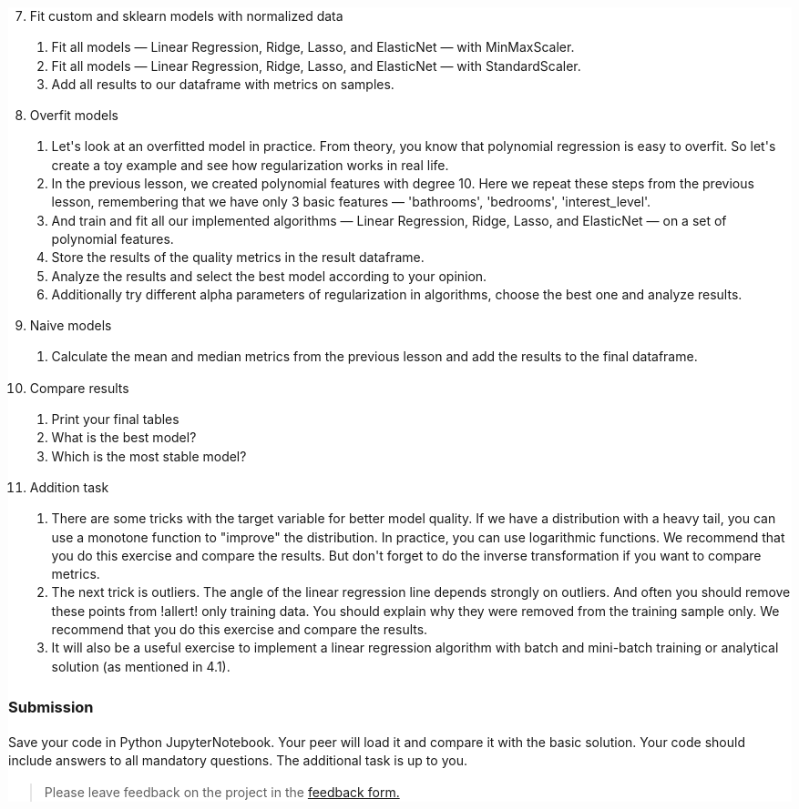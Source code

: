 7. Fit custom and sklearn models with normalized data
   1. Fit all models — Linear Regression, Ridge, Lasso, and ElasticNet — with MinMaxScaler.
   2. Fit all models — Linear Regression, Ridge, Lasso, and ElasticNet — with StandardScaler.
   3. Add all results to our dataframe with metrics on samples.

8. Overfit models
   1. Let's look at an overfitted model in practice. From theory, you know that polynomial regression is easy to overfit. So let's create a toy example and see how regularization works in real life.
   2. In the previous lesson, we created polynomial features with degree 10. Here we repeat these steps from the previous lesson, remembering that we have only 3 basic features — 'bathrooms', 'bedrooms', 'interest_level'.
   3. And train and fit all our implemented algorithms — Linear Regression, Ridge, Lasso, and ElasticNet — on a set of polynomial features.
   4. Store the results of the quality metrics in the result dataframe.
   5. Analyze the results and select the best model according to your opinion.
   6. Additionally try different alpha parameters of regularization in algorithms, choose the best one and analyze results.

9. Naive models
   1. Calculate the mean and median metrics from the previous lesson and add the results to the final dataframe.

10. Compare results
    1. Print your final tables
    2. What is the best model?
    3. Which is the most stable model?

11. Addition task
    1. There are some tricks with the target variable for better model quality. If we have a distribution with a heavy tail, you can use a monotone function to "improve" the distribution. In practice, you can use logarithmic functions. We recommend that you do this exercise and compare the results. But don't forget to do the inverse transformation if you want to compare metrics.
    2. The next trick is outliers. The angle of the linear regression line depends strongly on outliers. And often you should remove these points from !allert! only training data. You should explain why they were removed from the training sample only.  We recommend that you do this exercise and compare the results.
    3. It will also be a useful exercise to implement a linear regression algorithm with batch and mini-batch training or analytical solution (as mentioned in 4.1).

### Submission

Save your code in Python JupyterNotebook. Your peer will load it and compare it with the basic solution. Your code should include answers to all mandatory questions. The additional task is up to you. 


>Please leave feedback on the project in the [feedback form.](https://forms.yandex.ru/cloud/646b4693e010db2a75f1f5e6/) 
